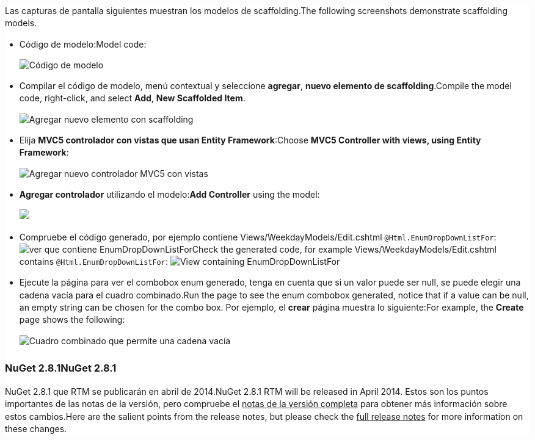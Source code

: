 <span data-ttu-id="192b4-202">Las capturas de pantalla siguientes muestran los modelos de scaffolding.</span><span class="sxs-lookup"><span data-stu-id="192b4-202">The following screenshots demonstrate scaffolding models.</span></span>

- <span data-ttu-id="192b4-203">Código de modelo:</span><span class="sxs-lookup"><span data-stu-id="192b4-203">Model code:</span></span>

     ![Código de modelo](aspnet-and-web-tools-20132-preview-for-visual-studio-2013-release-notes/_static/image21.png)
- <span data-ttu-id="192b4-205">Compilar el código de modelo, menú contextual y seleccione **agregar**, **nuevo elemento de scaffolding**.</span><span class="sxs-lookup"><span data-stu-id="192b4-205">Compile the model code, right-click, and select **Add**, **New Scaffolded Item**.</span></span>

     ![Agregar nuevo elemento con scaffolding](aspnet-and-web-tools-20132-preview-for-visual-studio-2013-release-notes/_static/image22.png)
- <span data-ttu-id="192b4-207">Elija **MVC5 controlador con vistas que usan Entity Framework**:</span><span class="sxs-lookup"><span data-stu-id="192b4-207">Choose **MVC5 Controller with views, using Entity Framework**:</span></span>

     ![Agregar nuevo controlador MVC5 con vistas](aspnet-and-web-tools-20132-preview-for-visual-studio-2013-release-notes/_static/image23.png)
- <span data-ttu-id="192b4-209">**Agregar controlador** utilizando el modelo:</span><span class="sxs-lookup"><span data-stu-id="192b4-209">**Add Controller** using the model:</span></span>

    ![](aspnet-and-web-tools-20132-preview-for-visual-studio-2013-release-notes/_static/image24.png)
- <span data-ttu-id="192b4-210">Compruebe el código generado, por ejemplo contiene Views/WeekdayModels/Edit.cshtml `@Html.EnumDropDownListFor`: ![ver que contiene EnumDropDownListFor](aspnet-and-web-tools-20132-preview-for-visual-studio-2013-release-notes/_static/image25.png)</span><span class="sxs-lookup"><span data-stu-id="192b4-210">Check the generated code, for example Views/WeekdayModels/Edit.cshtml contains `@Html.EnumDropDownListFor`: ![View containing EnumDropDownListFor](aspnet-and-web-tools-20132-preview-for-visual-studio-2013-release-notes/_static/image25.png)</span></span>
- <span data-ttu-id="192b4-211">Ejecute la página para ver el combobox enum generado, tenga en cuenta que si un valor puede ser null, se puede elegir una cadena vacía para el cuadro combinado.</span><span class="sxs-lookup"><span data-stu-id="192b4-211">Run the page to see the enum combobox generated, notice that if a value can be null, an empty string can be chosen for the combo box.</span></span> <span data-ttu-id="192b4-212">Por ejemplo, el **crear** página muestra lo siguiente:</span><span class="sxs-lookup"><span data-stu-id="192b4-212">For example, the **Create** page shows the following:</span></span>

    ![Cuadro combinado que permite una cadena vacía](aspnet-and-web-tools-20132-preview-for-visual-studio-2013-release-notes/_static/image26.png)

<a id="nuget"></a>
### <a name="nuget-281"></a><span data-ttu-id="192b4-214">NuGet 2.8.1</span><span class="sxs-lookup"><span data-stu-id="192b4-214">NuGet 2.8.1</span></span>

<span data-ttu-id="192b4-215">NuGet 2.8.1 que RTM se publicarán en abril de 2014.</span><span class="sxs-lookup"><span data-stu-id="192b4-215">NuGet 2.8.1 RTM will be released in April 2014.</span></span> <span data-ttu-id="192b4-216">Estos son los puntos importantes de las notas de la versión, pero compruebe el [notas de la versión completa](http://docs.nuget.org/docs/release-notes/nuget-2.8) para obtener más información sobre estos cambios.</span><span class="sxs-lookup"><span data-stu-id="192b4-216">Here are the salient points from the release notes, but please check the [full release notes](http://docs.nuget.org/docs/release-notes/nuget-2.8) for more information on these changes.</span></span>
